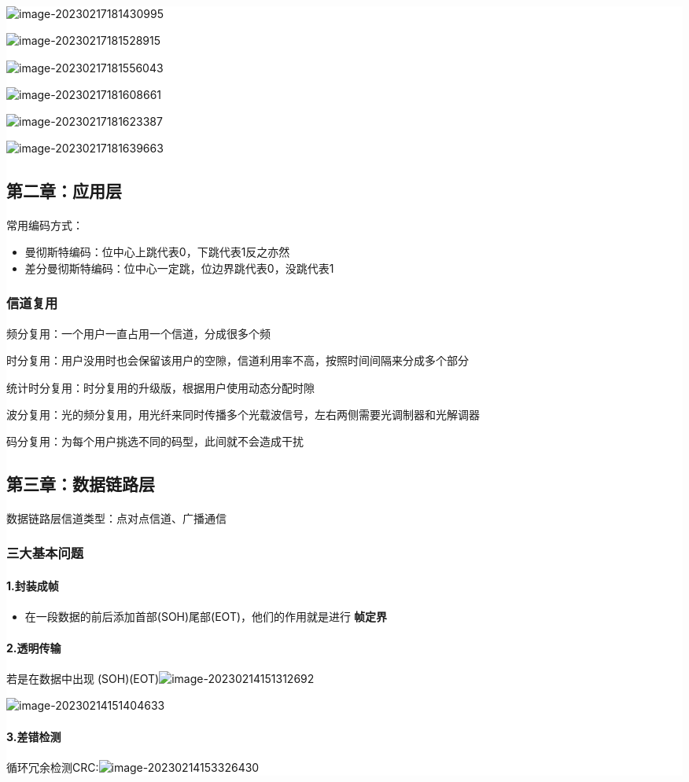 ![image-20230217181430995](https://olrando.oss-cn-chengdu.aliyuncs.com/img/image-20230217181430995.png)

![image-20230217181528915](https://olrando.oss-cn-chengdu.aliyuncs.com/img/image-20230217181528915.png)

![image-20230217181556043](https://olrando.oss-cn-chengdu.aliyuncs.com/img/image-20230217181556043.png)

![image-20230217181608661](https://olrando.oss-cn-chengdu.aliyuncs.com/img/image-20230217181608661.png)

![image-20230217181623387](https://olrando.oss-cn-chengdu.aliyuncs.com/img/image-20230217181623387.png)

![image-20230217181639663](https://olrando.oss-cn-chengdu.aliyuncs.com/img/image-20230217181639663.png)

## 第二章：应用层

常用编码方式：

- 曼彻斯特编码：位中心上跳代表0，下跳代表1反之亦然
- 差分曼彻斯特编码：位中心一定跳，位边界跳代表0，没跳代表1

### 信道复用 

频分复用：一个用户一直占用一个信道，分成很多个频

时分复用：用户没用时也会保留该用户的空隙，信道利用率不高，按照时间间隔来分成多个部分

统计时分复用：时分复用的升级版，根据用户使用动态分配时隙

波分复用：光的频分复用，用光纤来同时传播多个光载波信号，左右两侧需要光调制器和光解调器

码分复用：为每个用户挑选不同的码型，此间就不会造成干扰



## 第三章：数据链路层

数据链路层信道类型：点对点信道、广播通信

### 三大基本问题

#### 1.封装成帧

- 在一段数据的前后添加首部(SOH)尾部(EOT)，他们的作用就是进行 **帧定界**

#### 2.透明传输

若是在数据中出现 (SOH)(EOT)![image-20230214151312692](https://olrando.oss-cn-chengdu.aliyuncs.com/img/image-20230214151312692.png)

![image-20230214151404633](https://olrando.oss-cn-chengdu.aliyuncs.com/img/image-20230214151404633.png)

#### 3.差错检测

循环冗余检测CRC:![image-20230214153326430](https://olrando.oss-cn-chengdu.aliyuncs.com/img/image-20230214153326430.png)
